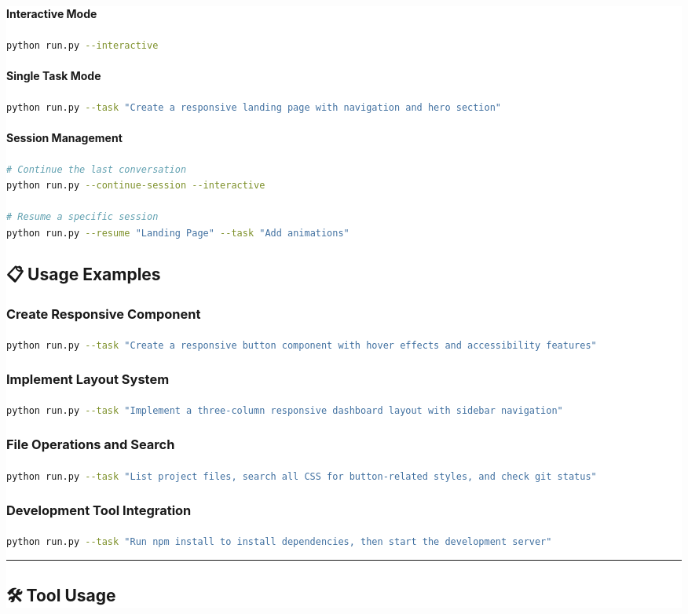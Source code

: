 #### Interactive Mode

```bash
python run.py --interactive
```

#### Single Task Mode

```bash
python run.py --task "Create a responsive landing page with navigation and hero section"
```

#### Session Management

```bash
# Continue the last conversation
python run.py --continue-session --interactive

# Resume a specific session
python run.py --resume "Landing Page" --task "Add animations"
```



## 📋 Usage Examples

### Create Responsive Component

```bash
python run.py --task "Create a responsive button component with hover effects and accessibility features"
```

### Implement Layout System

```bash
python run.py --task "Implement a three-column responsive dashboard layout with sidebar navigation"
```

### File Operations and Search

```bash
python run.py --task "List project files, search all CSS for button-related styles, and check git status"
```

### Development Tool Integration

```bash
python run.py --task "Run npm install to install dependencies, then start the development server"
```

------

## 🛠️ Tool Usage
